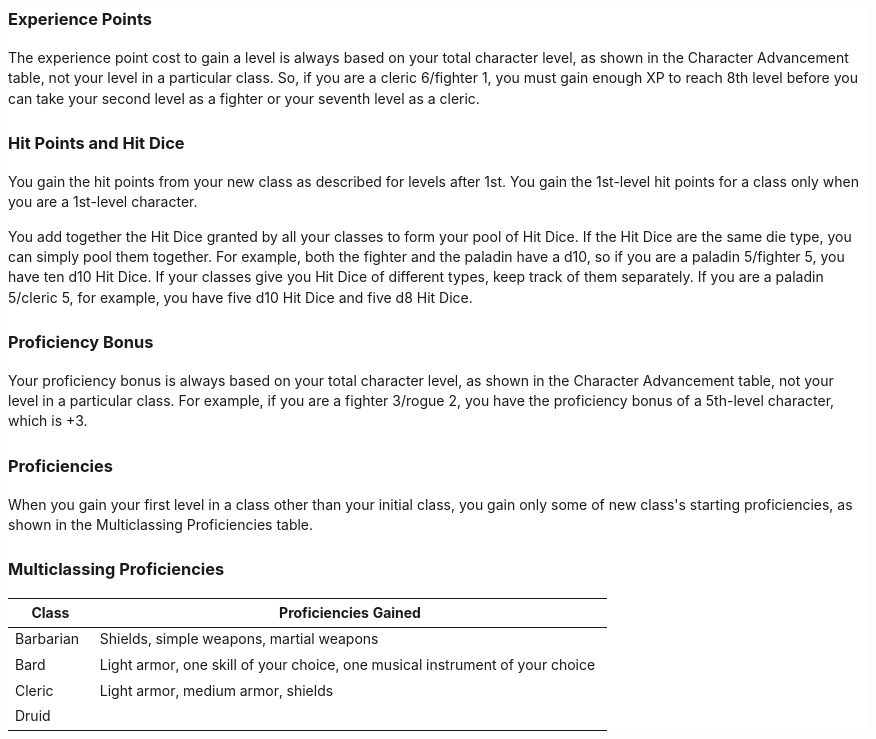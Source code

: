 </table>

### Experience Points

The experience point cost to gain a level is always based on your total
character level, as shown in the Character Advancement table, not your
level in a particular class. So, if you are a cleric 6/fighter 1, you
must gain enough XP to reach 8th level before you can take your second
level as a fighter or your seventh level as a cleric.

### Hit Points and Hit Dice

You gain the hit points from your new class as described for levels
after 1st. You gain the 1st-level hit points for a class only when you
are a 1st-level character.

You add together the Hit Dice granted by all your classes to form your
pool of Hit Dice. If the Hit Dice are the same die type, you can simply
pool them together. For example, both the fighter and the paladin have a
d10, so if you are a paladin 5/fighter 5, you have ten d10 Hit Dice. If
your classes give you Hit Dice of different types, keep track of them
separately. If you are a paladin 5/cleric 5, for example, you have five
d10 Hit Dice and five d8 Hit Dice.

### Proficiency Bonus

Your proficiency bonus is always based on your total character level, as
shown in the Character Advancement table, not your level in a particular
class. For example, if you are a fighter 3/rogue 2, you have the
proficiency bonus of a 5th-level character, which is +3.

### Proficiencies

When you gain your first level in a class other than your initial class,
you gain only some of new class's starting proficiencies, as shown in
the Multiclassing Proficiencies table.

### Multiclassing Proficiencies

<table>
<colgroup>
<col style="width: 14%" />
<col style="width: 85%" />
</colgroup>
<thead>
<tr class="header">
<th>Class</th>
<th>Proficiencies Gained</th>
</tr>
</thead>
<tbody>
<tr class="odd">
<td>Barbarian</td>
<td>Shields, simple weapons, martial weapons</td>
</tr>
<tr class="even">
<td>Bard</td>
<td>Light armor, one skill of your choice, one musical instrument of your choice</td>
</tr>
<tr class="odd">
<td>Cleric</td>
<td>Light armor, medium armor, shields</td>
</tr>
<tr class="even">
<td>Druid</td>